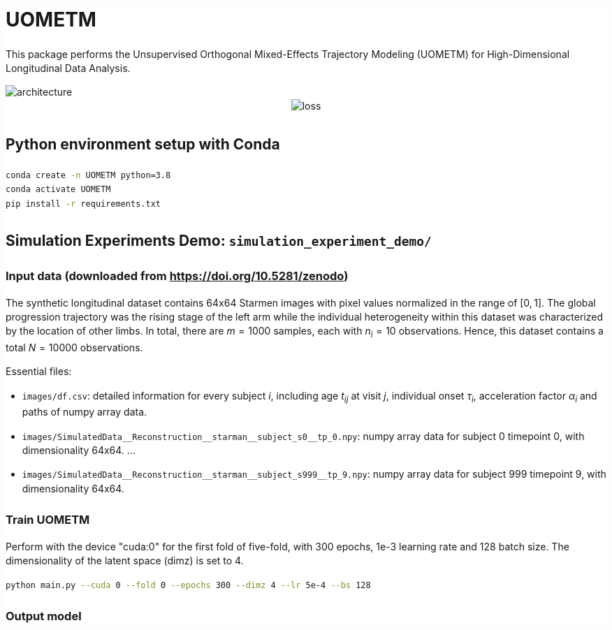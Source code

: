 # UOMETM
This package performs the Unsupervised Orthogonal Mixed-Effects Trajectory Modeling (UOMETM) for High-Dimensional Longitudinal Data Analysis.

<div>
 <img alt="architecture" src="README_img/architecture.jpg">
</div>
<div style="text-align:center">
 <img alt="loss" src="README_img/loss function.jpg" width=100% >
</div>

## Python environment setup with Conda

```bash
conda create -n UOMETM python=3.8
conda activate UOMETM
pip install -r requirements.txt
```

## Simulation Experiments Demo: `simulation_experiment_demo/`

### Input data (downloaded from https://doi.org/10.5281/zenodo)

The synthetic longitudinal dataset contains 64x64 Starmen images with pixel values normalized in the range of $[0,1]$. The global progression trajectory was the rising stage of the left arm while the individual heterogeneity within this dataset was characterized by the location of other limbs. In total, there are $m=1000$ samples, each with $n_i=10$ observations.  Hence,  this dataset contains a total $N=10000$ observations.

Essential files:
* `images/df.csv`: detailed information for every subject $i$, including age $t_{ij}$ at visit $j$, individual onset $\tau_i$, acceleration factor $\alpha_i$ and paths of numpy array data.

* `images/SimulatedData__Reconstruction__starman__subject_s0__tp_0.npy`: numpy array data for subject 0 timepoint 0, with dimensionality 64x64.
...
* `images/SimulatedData__Reconstruction__starman__subject_s999__tp_9.npy`: numpy array data for subject 999 timepoint 9, with dimensionality 64x64.

### Train UOMETM

Perform with the device "cuda:0" for the first fold of five-fold, with 300 epochs, 1e-3 learning rate and 128 batch size. The dimensionality of the latent space (dimz) is set to 4.
```bash
python main.py --cuda 0 --fold 0 --epochs 300 --dimz 4 --lr 5e-4 --bs 128
```

### Output model
